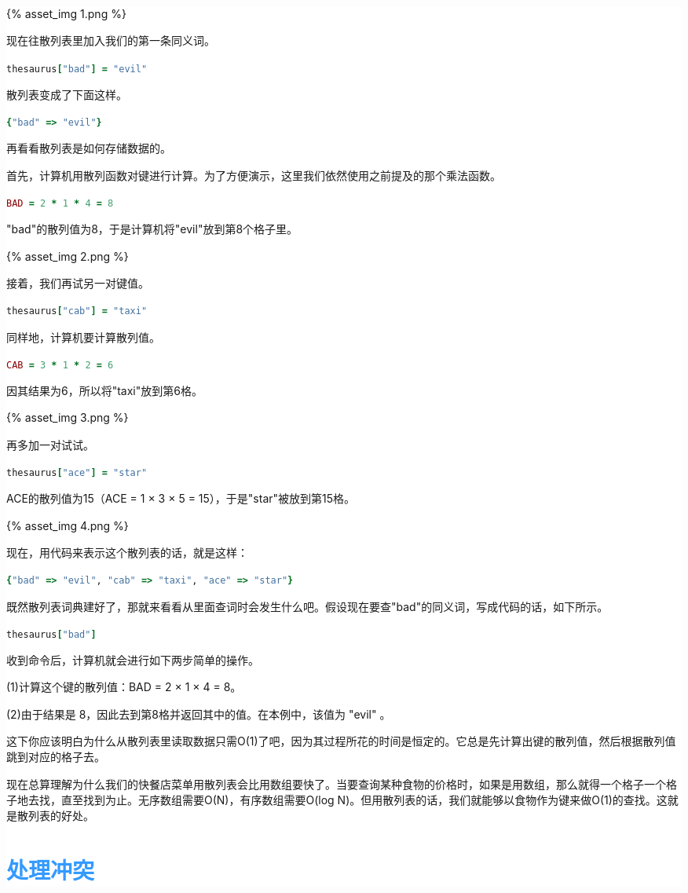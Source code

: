 {% asset_img 1.png %}

现在往散列表里加入我们的第一条同义词。
```rb
thesaurus["bad"] = "evil"
```
散列表变成了下面这样。
```rb
{"bad" => "evil"}
```
再看看散列表是如何存储数据的。

首先，计算机用散列函数对键进行计算。为了方便演示，这里我们依然使用之前提及的那个乘法函数。
```rb
BAD = 2 * 1 * 4 = 8
```
"bad"的散列值为8，于是计算机将"evil"放到第8个格子里。

{% asset_img 2.png %}

接着，我们再试另一对键值。
```rb
thesaurus["cab"] = "taxi"
```
同样地，计算机要计算散列值。
```rb
CAB = 3 * 1 * 2 = 6
```
因其结果为6，所以将"taxi"放到第6格。

{% asset_img 3.png %}

再多加一对试试。
```rb
thesaurus["ace"] = "star"
```
ACE的散列值为15（ACE = 1 × 3 × 5 = 15），于是"star"被放到第15格。

{% asset_img 4.png %}

现在，用代码来表示这个散列表的话，就是这样：
```rb
{"bad" => "evil", "cab" => "taxi", "ace" => "star"}
```
既然散列表词典建好了，那就来看看从里面查词时会发生什么吧。假设现在要查"bad"的同义词，写成代码的话，如下所示。
```rb
thesaurus["bad"]
```
收到命令后，计算机就会进行如下两步简单的操作。

(1)计算这个键的散列值：BAD = 2 × 1 × 4 = 8。

(2)由于结果是 8，因此去到第8格并返回其中的值。在本例中，该值为 "evil" 。

这下你应该明白为什么从散列表里读取数据只需O(1)了吧，因为其过程所花的时间是恒定的。它总是先计算出键的散列值，然后根据散列值跳到对应的格子去。

现在总算理解为什么我们的快餐店菜单用散列表会比用数组要快了。当要查询某种食物的价格时，如果是用数组，那么就得一个格子一个格子地去找，直至找到为止。无序数组需要O(N)，有序数组需要O(log N)。但用散列表的话，我们就能够以食物作为键来做O(1)的查找。这就是散列表的好处。

# <span style="color:#339AFF;">处理冲突</span>
